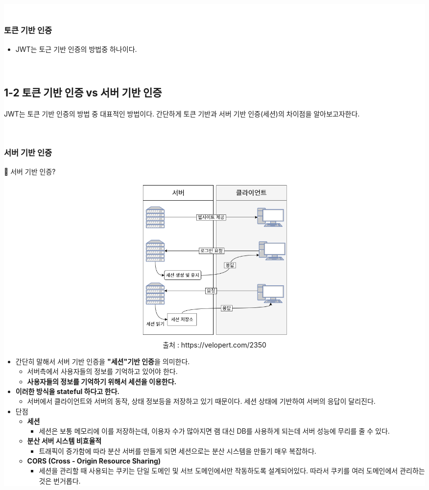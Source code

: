 <br>

### 토큰 기반 인증

* JWT는 토근 기반 인증의 방법중 하나이다.

<br>

## 1-2 토큰 기반 인증 vs 서버 기반 인증

JWT는 토큰 기반 인증의 방법 중 대표적인 방법이다. 간단하게 토큰 기반과 서버 기반 인증(세션)의 차이점을 알아보고자한다.

<br>

### 서버 기반 인증

🤔 서버 기반 인증?

<p align="center"><img src="image/img-2494624.png" width="300" /><br>출처 : https://velopert.com/2350</p>

* 간단히 말해서 서버 기반 인증을 **"세션"기반 인증**을 의미한다.
  * 서버측에서 사용자들의 정보를 기억하고 있어야 한다.
  * **사용자들의 정보를 기억하기 위해서 세션을 이용한다.**
* **이러한 방식을 stateful 하다고 한다.**
  * 서버에서 클라이언트와 서버의 동작, 상태 정보등을 저장하고 있기 때문이다. 세션 상태에 기반하여 서버의 응답이 달리진다.
* 단점
  * **세션**
    * 세션은 보통 메모리에 이를 저장하는데, 이용자 수가 많아지면 램 대신 DB를 사용하게 되는데 서버 성능에 무리를 줄 수 있다.
  * **분산 서버 시스템 비효율적**
    * 트래픽이 증가함에 따라 분산 서버를 만들게 되면 세션으로는 분산 시스템을 만들기 매우 복잡하다.
  * **CORS (Cross - Origin Resource Sharing)**
    * 세션을 관리할 때 사용되는 쿠키는 단일 도메인 및 서브 도메인에서만 작동하도록 설계되어있다. 따라서 쿠키를 여러 도메인에서 관리하는 것은 번거롭다.
